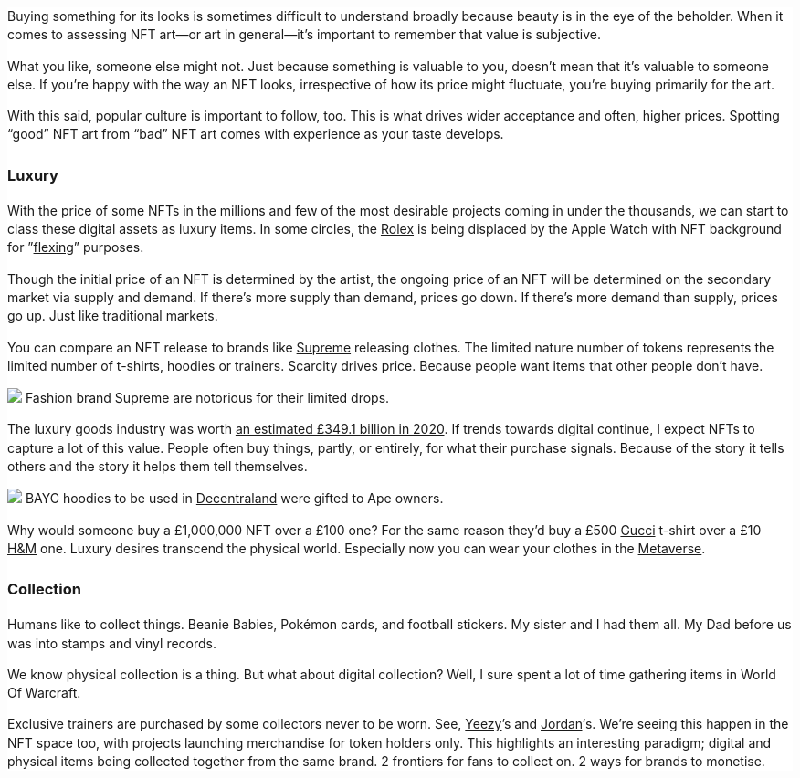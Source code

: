 Buying something for its looks is sometimes difficult to understand broadly because beauty is in the eye of the beholder. When it comes to assessing NFT art—or art in general—it’s important to remember that value is subjective.

What you like, someone else might not. Just because something is valuable to you, doesn’t mean that it’s valuable to someone else. If you’re happy with the way an NFT looks, irrespective of how its price might fluctuate, you’re buying primarily for the art.

With this said, popular culture is important to follow, too. This is what drives wider acceptance and often, higher prices. Spotting “good” NFT art from “bad” NFT art comes with experience as your taste develops.

### [](#luxury)Luxury

With the price of some NFTs in the millions and few of the most desirable projects coming in under the thousands, we can start to class these digital assets as luxury items. In some circles, the [Rolex](https://www.rolex.com/) is being displaced by the Apple Watch with NFT background for ”[flexing](https://www.urbandictionary.com/define.php?term=Flexing)” purposes.

Though the initial price of an NFT is determined by the artist, the ongoing price of an NFT will be determined on the secondary market via supply and demand. If there’s more supply than demand, prices go down. If there’s more demand than supply, prices go up. Just like traditional markets.

You can compare an NFT release to brands like [Supreme](https://www.supremenewyork.com/) releasing clothes. The limited nature number of tokens represents the limited number of t-shirts, hoodies or trainers. Scarcity drives price. Because people want items that other people don’t have.

 [![](https://www.tomhirst.com/static/448f882c9e237e0fd6b70246e615661c/db64a/23.png)](https://www.supremenewyork.com/ "Fashion brand Supreme are notorious for their limited drops.") Fashion brand Supreme are notorious for their limited drops.

The luxury goods industry was worth [an estimated £349.1 billion in 2020](https://www.businesswire.com/news/home/20201117005990/en/Global-Luxury-Goods-Market-Report-2020-Market-to-Reach-403.2-Billion-by-2027---ResearchAndMarkets.com). If trends towards digital continue, I expect NFTs to capture a lot of this value. People often buy things, partly, or entirely, for what their purchase signals. Because of the story it tells others and the story it helps them tell themselves.

 [![](https://www.tomhirst.com/static/70ba5cae42524bbf57c4317cf1828922/acf33/24.png)](https://decentraland.org/ "BAYC hoodies to be used in Decentraland were gifted to Ape owners.") BAYC hoodies to be used in [Decentraland](https://decentraland.org/) were gifted to Ape owners.

Why would someone buy a £1,000,000 NFT over a £100 one? For the same reason they’d buy a £500 [Gucci](https://www.gucci.com/) t-shirt over a £10 [H&M](https://www.hm.com/) one. Luxury desires transcend the physical world. Especially now you can wear your clothes in the [Metaverse](https://www.washingtonpost.com/technology/2021/08/30/what-is-the-metaverse/).

### [](#collection)Collection

Humans like to collect things. Beanie Babies, Pokémon cards, and football stickers. My sister and I had them all. My Dad before us was into stamps and vinyl records.

We know physical collection is a thing. But what about digital collection? Well, I sure spent a lot of time gathering items in World Of Warcraft.

Exclusive trainers are purchased by some collectors never to be worn. See, [Yeezy](https://www.adidas.co.uk/yeezy)’s and [Jordan](https://www.nike.com/gb/jordan)‘s. We’re seeing this happen in the NFT space too, with projects launching merchandise for token holders only. This highlights an interesting paradigm; digital and physical items being collected together from the same brand. 2 frontiers for fans to collect on. 2 ways for brands to monetise.
